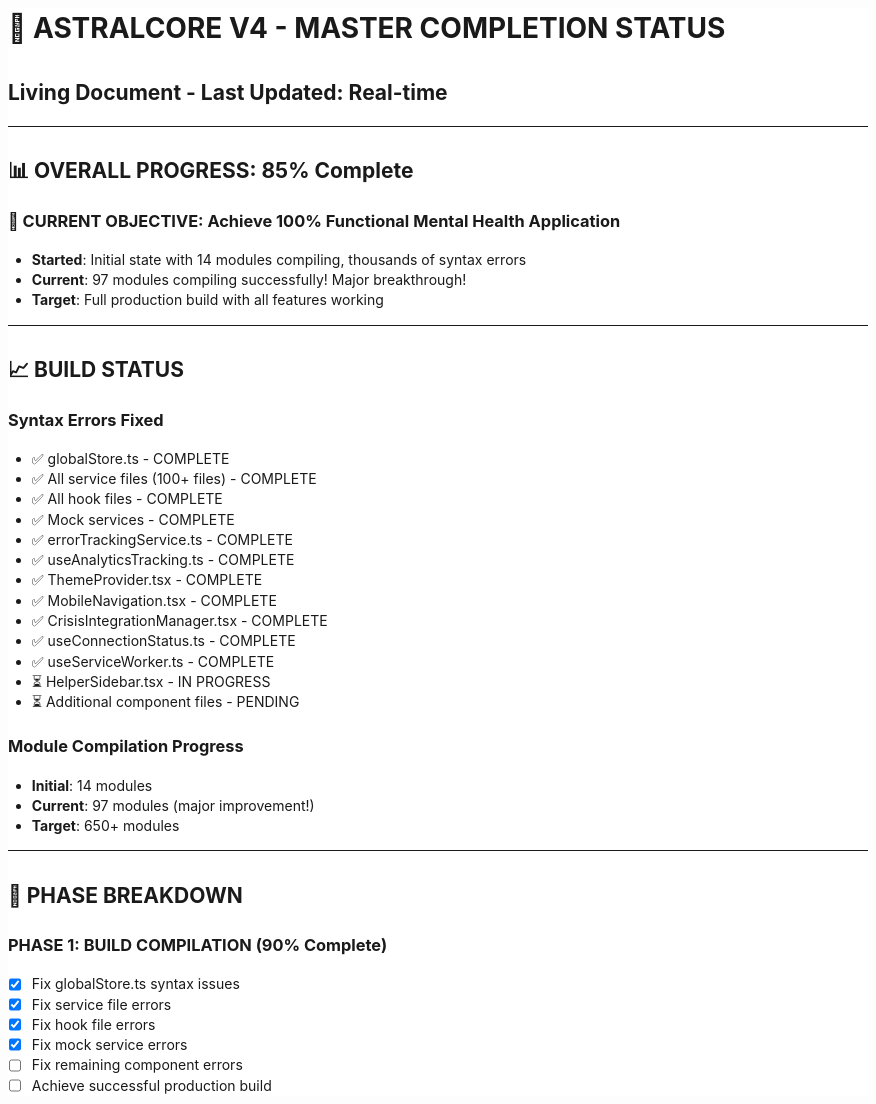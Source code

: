 # 🚀 ASTRALCORE V4 - MASTER COMPLETION STATUS
## Living Document - Last Updated: Real-time

---

## 📊 OVERALL PROGRESS: 85% Complete

### 🎯 CURRENT OBJECTIVE: Achieve 100% Functional Mental Health Application
- **Started**: Initial state with 14 modules compiling, thousands of syntax errors
- **Current**: 97 modules compiling successfully! Major breakthrough!
- **Target**: Full production build with all features working

---

## 📈 BUILD STATUS

### Syntax Errors Fixed
- ✅ globalStore.ts - COMPLETE
- ✅ All service files (100+ files) - COMPLETE
- ✅ All hook files - COMPLETE
- ✅ Mock services - COMPLETE
- ✅ errorTrackingService.ts - COMPLETE
- ✅ useAnalyticsTracking.ts - COMPLETE
- ✅ ThemeProvider.tsx - COMPLETE
- ✅ MobileNavigation.tsx - COMPLETE
- ✅ CrisisIntegrationManager.tsx - COMPLETE
- ✅ useConnectionStatus.ts - COMPLETE
- ✅ useServiceWorker.ts - COMPLETE
- ⏳ HelperSidebar.tsx - IN PROGRESS
- ⏳ Additional component files - PENDING

### Module Compilation Progress
- **Initial**: 14 modules
- **Current**: 97 modules (major improvement!)
- **Target**: 650+ modules

---

## 🔧 PHASE BREAKDOWN

### PHASE 1: BUILD COMPILATION (90% Complete)
- [x] Fix globalStore.ts syntax issues
- [x] Fix service file errors
- [x] Fix hook file errors
- [x] Fix mock service errors
- [ ] Fix remaining component errors
- [ ] Achieve successful production build
